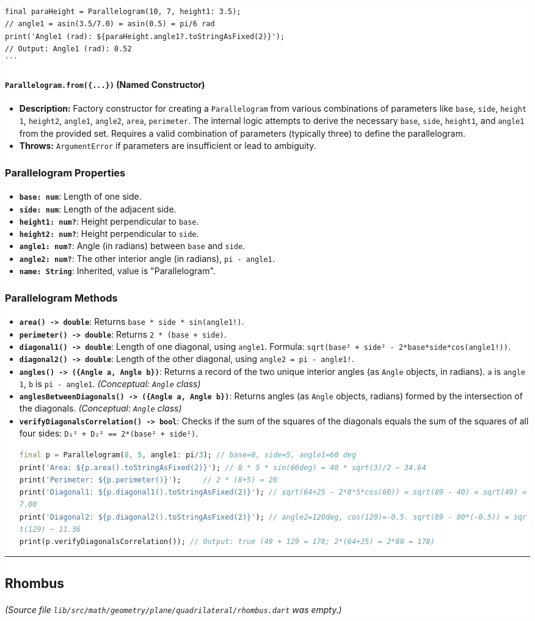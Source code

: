     final paraHeight = Parallelogram(10, 7, height1: 3.5);
    // angle1 = asin(3.5/7.0) = asin(0.5) = pi/6 rad
    print('Angle1 (rad): ${paraHeight.angle1?.toStringAsFixed(2)}'); 
    // Output: Angle1 (rad): 0.52
    ```

#### `Parallelogram.from({...})` (Named Constructor)
-   **Description:** Factory constructor for creating a `Parallelogram` from various combinations of parameters like `base`, `side`, `height1`, `height2`, `angle1`, `angle2`, `area`, `perimeter`. The internal logic attempts to derive the necessary `base`, `side`, `height1`, and `angle1` from the provided set. Requires a valid combination of parameters (typically three) to define the parallelogram.
-   **Throws:** `ArgumentError` if parameters are insufficient or lead to ambiguity.

### Parallelogram Properties
-   **`base: num`**: Length of one side.
-   **`side: num`**: Length of the adjacent side.
-   **`height1: num?`**: Height perpendicular to `base`.
-   **`height2: num?`**: Height perpendicular to `side`.
-   **`angle1: num?`**: Angle (in radians) between `base` and `side`.
-   **`angle2: num?`**: The other interior angle (in radians), `pi - angle1`.
-   **`name: String`**: Inherited, value is "Parallelogram".

### Parallelogram Methods
-   **`area() -> double`**: Returns `base * side * sin(angle1!)`.
-   **`perimeter() -> double`**: Returns `2 * (base + side)`.
-   **`diagonal1() -> double`**: Length of one diagonal, using `angle1`. Formula: `sqrt(base² + side² - 2*base*side*cos(angle1!))`.
-   **`diagonal2() -> double`**: Length of the other diagonal, using `angle2 = pi - angle1!`.
-   **`angles() -> ({Angle a, Angle b})`**: Returns a record of the two unique interior angles (as `Angle` objects, in radians). `a` is `angle1`, `b` is `pi - angle1`. *(Conceptual: `Angle` class)*
-   **`anglesBetweenDiagonals() -> ({Angle a, Angle b})`**: Returns angles (as `Angle` objects, radians) formed by the intersection of the diagonals. *(Conceptual: `Angle` class)*
-   **`verifyDiagonalsCorrelation() -> bool`**: Checks if the sum of the squares of the diagonals equals the sum of the squares of all four sides: `D₁² + D₂² == 2*(base² + side²)`.
    ```dart
    final p = Parallelogram(8, 5, angle1: pi/3); // base=8, side=5, angle1=60 deg
    print('Area: ${p.area().toStringAsFixed(2)}'); // 8 * 5 * sin(60deg) = 40 * sqrt(3)/2 ~ 34.64
    print('Perimeter: ${p.perimeter()}');     // 2 * (8+5) = 26
    print('Diagonal1: ${p.diagonal1().toStringAsFixed(2)}'); // sqrt(64+25 - 2*8*5*cos(60)) = sqrt(89 - 40) = sqrt(49) = 7.00
    print('Diagonal2: ${p.diagonal2().toStringAsFixed(2)}'); // angle2=120deg, cos(120)=-0.5. sqrt(89 - 80*(-0.5)) = sqrt(129) ~ 11.36
    print(p.verifyDiagonalsCorrelation()); // Output: true (49 + 129 = 178; 2*(64+25) = 2*89 = 178)
    ```

---

## Rhombus
*(Source file `lib/src/math/geometry/plane/quadrilateral/rhombus.dart` was empty.)*
